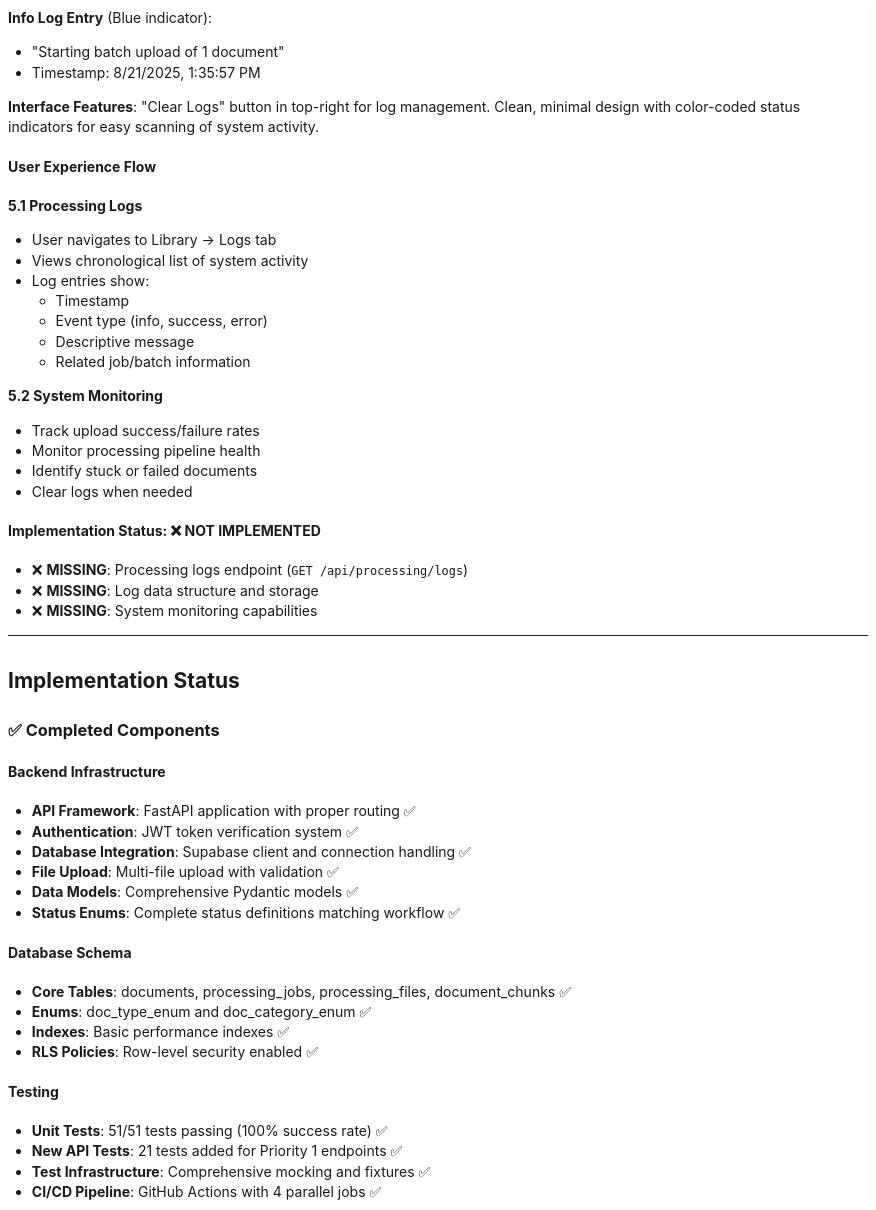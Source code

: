 **Info Log Entry** (Blue indicator):
- "Starting batch upload of 1 document"
- Timestamp: 8/21/2025, 1:35:57 PM

**Interface Features**: "Clear Logs" button in top-right for log management. Clean, minimal design with color-coded status indicators for easy scanning of system activity.

#### User Experience Flow

**5.1 Processing Logs**
- User navigates to Library → Logs tab
- Views chronological list of system activity
- Log entries show:
  - Timestamp
  - Event type (info, success, error)
  - Descriptive message
  - Related job/batch information

**5.2 System Monitoring**
- Track upload success/failure rates
- Monitor processing pipeline health
- Identify stuck or failed documents
- Clear logs when needed

#### Implementation Status: ❌ **NOT IMPLEMENTED**
- ❌ **MISSING**: Processing logs endpoint (`GET /api/processing/logs`)
- ❌ **MISSING**: Log data structure and storage
- ❌ **MISSING**: System monitoring capabilities

---

## Implementation Status

### ✅ **Completed Components**

#### Backend Infrastructure
- **API Framework**: FastAPI application with proper routing ✅
- **Authentication**: JWT token verification system ✅
- **Database Integration**: Supabase client and connection handling ✅
- **File Upload**: Multi-file upload with validation ✅
- **Data Models**: Comprehensive Pydantic models ✅
- **Status Enums**: Complete status definitions matching workflow ✅

#### Database Schema
- **Core Tables**: documents, processing_jobs, processing_files, document_chunks ✅
- **Enums**: doc_type_enum and doc_category_enum ✅
- **Indexes**: Basic performance indexes ✅
- **RLS Policies**: Row-level security enabled ✅

#### Testing
- **Unit Tests**: 51/51 tests passing (100% success rate) ✅
- **New API Tests**: 21 tests added for Priority 1 endpoints ✅
- **Test Infrastructure**: Comprehensive mocking and fixtures ✅
- **CI/CD Pipeline**: GitHub Actions with 4 parallel jobs ✅
